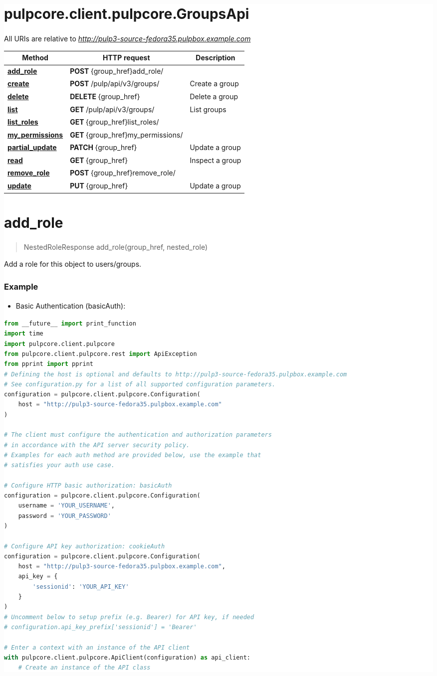 # pulpcore.client.pulpcore.GroupsApi

All URIs are relative to *http://pulp3-source-fedora35.pulpbox.example.com*

Method | HTTP request | Description
------------- | ------------- | -------------
[**add_role**](GroupsApi.md#add_role) | **POST** {group_href}add_role/ | 
[**create**](GroupsApi.md#create) | **POST** /pulp/api/v3/groups/ | Create a group
[**delete**](GroupsApi.md#delete) | **DELETE** {group_href} | Delete a group
[**list**](GroupsApi.md#list) | **GET** /pulp/api/v3/groups/ | List groups
[**list_roles**](GroupsApi.md#list_roles) | **GET** {group_href}list_roles/ | 
[**my_permissions**](GroupsApi.md#my_permissions) | **GET** {group_href}my_permissions/ | 
[**partial_update**](GroupsApi.md#partial_update) | **PATCH** {group_href} | Update a group
[**read**](GroupsApi.md#read) | **GET** {group_href} | Inspect a group
[**remove_role**](GroupsApi.md#remove_role) | **POST** {group_href}remove_role/ | 
[**update**](GroupsApi.md#update) | **PUT** {group_href} | Update a group


# **add_role**
> NestedRoleResponse add_role(group_href, nested_role)



Add a role for this object to users/groups.

### Example

* Basic Authentication (basicAuth):
```python
from __future__ import print_function
import time
import pulpcore.client.pulpcore
from pulpcore.client.pulpcore.rest import ApiException
from pprint import pprint
# Defining the host is optional and defaults to http://pulp3-source-fedora35.pulpbox.example.com
# See configuration.py for a list of all supported configuration parameters.
configuration = pulpcore.client.pulpcore.Configuration(
    host = "http://pulp3-source-fedora35.pulpbox.example.com"
)

# The client must configure the authentication and authorization parameters
# in accordance with the API server security policy.
# Examples for each auth method are provided below, use the example that
# satisfies your auth use case.

# Configure HTTP basic authorization: basicAuth
configuration = pulpcore.client.pulpcore.Configuration(
    username = 'YOUR_USERNAME',
    password = 'YOUR_PASSWORD'
)

# Configure API key authorization: cookieAuth
configuration = pulpcore.client.pulpcore.Configuration(
    host = "http://pulp3-source-fedora35.pulpbox.example.com",
    api_key = {
        'sessionid': 'YOUR_API_KEY'
    }
)
# Uncomment below to setup prefix (e.g. Bearer) for API key, if needed
# configuration.api_key_prefix['sessionid'] = 'Bearer'

# Enter a context with an instance of the API client
with pulpcore.client.pulpcore.ApiClient(configuration) as api_client:
    # Create an instance of the API class
```